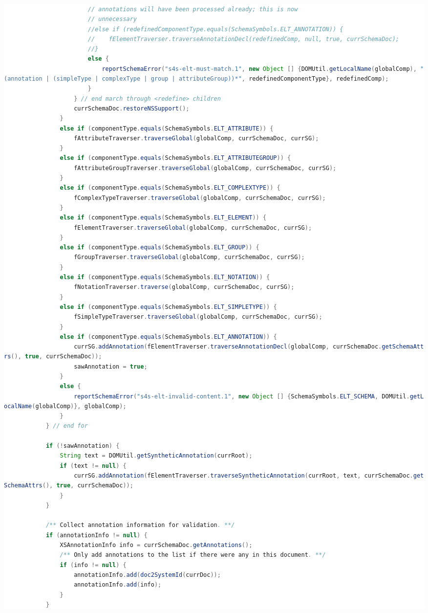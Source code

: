 ```java
                        // annotations will have been processed already; this is now
                        // unnecessary
                        //else if (redefinedComponentType.equals(SchemaSymbols.ELT_ANNOTATION)) {
                        //    fElementTraverser.traverseAnnotationDecl(redefinedComp, null, true, currSchemaDoc);
                        //}
                        else {
                            reportSchemaError("s4s-elt-must-match.1", new Object [] {DOMUtil.getLocalName(globalComp), "(annotation | (simpleType | complexType | group | attributeGroup))*", redefinedComponentType}, redefinedComp);
                        }
                    } // end march through <redefine> children
                    currSchemaDoc.restoreNSSupport();
                }
                else if (componentType.equals(SchemaSymbols.ELT_ATTRIBUTE)) {
                    fAttributeTraverser.traverseGlobal(globalComp, currSchemaDoc, currSG);
                }
                else if (componentType.equals(SchemaSymbols.ELT_ATTRIBUTEGROUP)) {
                    fAttributeGroupTraverser.traverseGlobal(globalComp, currSchemaDoc, currSG);
                }
                else if (componentType.equals(SchemaSymbols.ELT_COMPLEXTYPE)) {
                    fComplexTypeTraverser.traverseGlobal(globalComp, currSchemaDoc, currSG);
                }
                else if (componentType.equals(SchemaSymbols.ELT_ELEMENT)) {
                    fElementTraverser.traverseGlobal(globalComp, currSchemaDoc, currSG);
                }
                else if (componentType.equals(SchemaSymbols.ELT_GROUP)) {
                    fGroupTraverser.traverseGlobal(globalComp, currSchemaDoc, currSG);
                }
                else if (componentType.equals(SchemaSymbols.ELT_NOTATION)) {
                    fNotationTraverser.traverse(globalComp, currSchemaDoc, currSG);
                }
                else if (componentType.equals(SchemaSymbols.ELT_SIMPLETYPE)) {
                    fSimpleTypeTraverser.traverseGlobal(globalComp, currSchemaDoc, currSG);
                }
                else if (componentType.equals(SchemaSymbols.ELT_ANNOTATION)) {
                    currSG.addAnnotation(fElementTraverser.traverseAnnotationDecl(globalComp, currSchemaDoc.getSchemaAttrs(), true, currSchemaDoc));
                    sawAnnotation = true;
                }
                else {
                    reportSchemaError("s4s-elt-invalid-content.1", new Object [] {SchemaSymbols.ELT_SCHEMA, DOMUtil.getLocalName(globalComp)}, globalComp);
                }
            } // end for
            
            if (!sawAnnotation) {
                String text = DOMUtil.getSyntheticAnnotation(currRoot);
                if (text != null) {
                    currSG.addAnnotation(fElementTraverser.traverseSyntheticAnnotation(currRoot, text, currSchemaDoc.getSchemaAttrs(), true, currSchemaDoc));
                }
            }
            
            /** Collect annotation information for validation. **/
            if (annotationInfo != null) {
                XSAnnotationInfo info = currSchemaDoc.getAnnotations();
                /** Only add annotations to the list if there were any in this document. **/
                if (info != null) {
                    annotationInfo.add(doc2SystemId(currDoc));
                    annotationInfo.add(info);
                }
            }
```